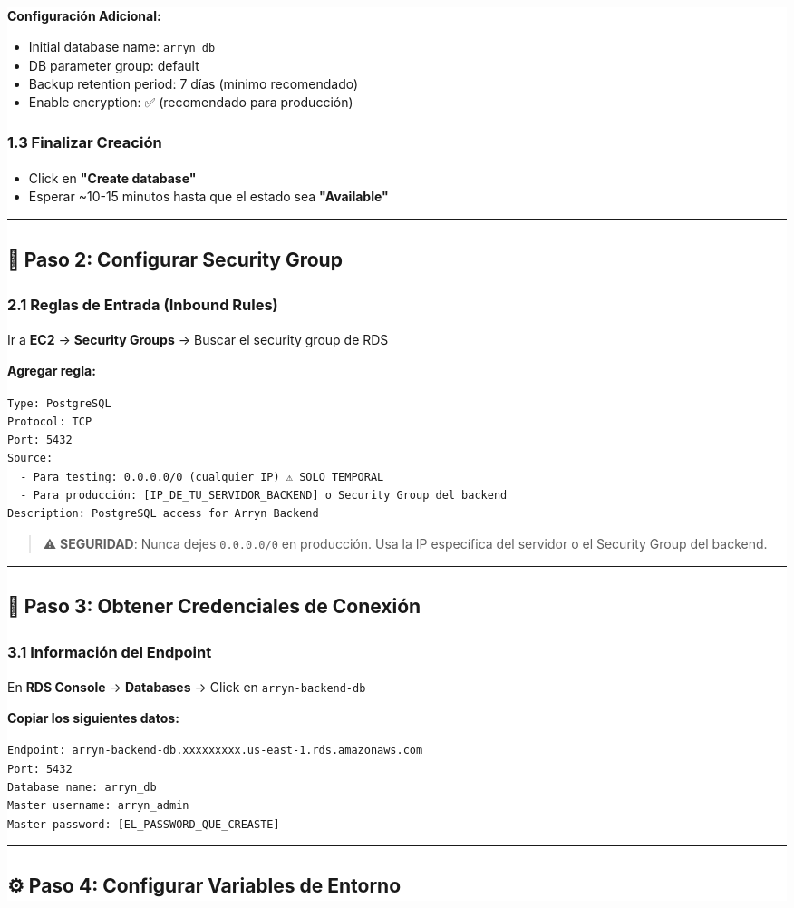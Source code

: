 **Configuración Adicional:**
- Initial database name: `arryn_db`
- DB parameter group: default
- Backup retention period: 7 días (mínimo recomendado)
- Enable encryption: ✅ (recomendado para producción)

### 1.3 Finalizar Creación
- Click en **"Create database"**
- Esperar ~10-15 minutos hasta que el estado sea **"Available"**

---

## 🔐 Paso 2: Configurar Security Group

### 2.1 Reglas de Entrada (Inbound Rules)

Ir a **EC2** → **Security Groups** → Buscar el security group de RDS

**Agregar regla:**
```
Type: PostgreSQL
Protocol: TCP
Port: 5432
Source: 
  - Para testing: 0.0.0.0/0 (cualquier IP) ⚠️ SOLO TEMPORAL
  - Para producción: [IP_DE_TU_SERVIDOR_BACKEND] o Security Group del backend
Description: PostgreSQL access for Arryn Backend
```

> ⚠️ **SEGURIDAD**: Nunca dejes `0.0.0.0/0` en producción. Usa la IP específica del servidor o el Security Group del backend.

---

## 📝 Paso 3: Obtener Credenciales de Conexión

### 3.1 Información del Endpoint

En **RDS Console** → **Databases** → Click en `arryn-backend-db`

**Copiar los siguientes datos:**
```
Endpoint: arryn-backend-db.xxxxxxxxx.us-east-1.rds.amazonaws.com
Port: 5432
Database name: arryn_db
Master username: arryn_admin
Master password: [EL_PASSWORD_QUE_CREASTE]
```

---

## ⚙️ Paso 4: Configurar Variables de Entorno
